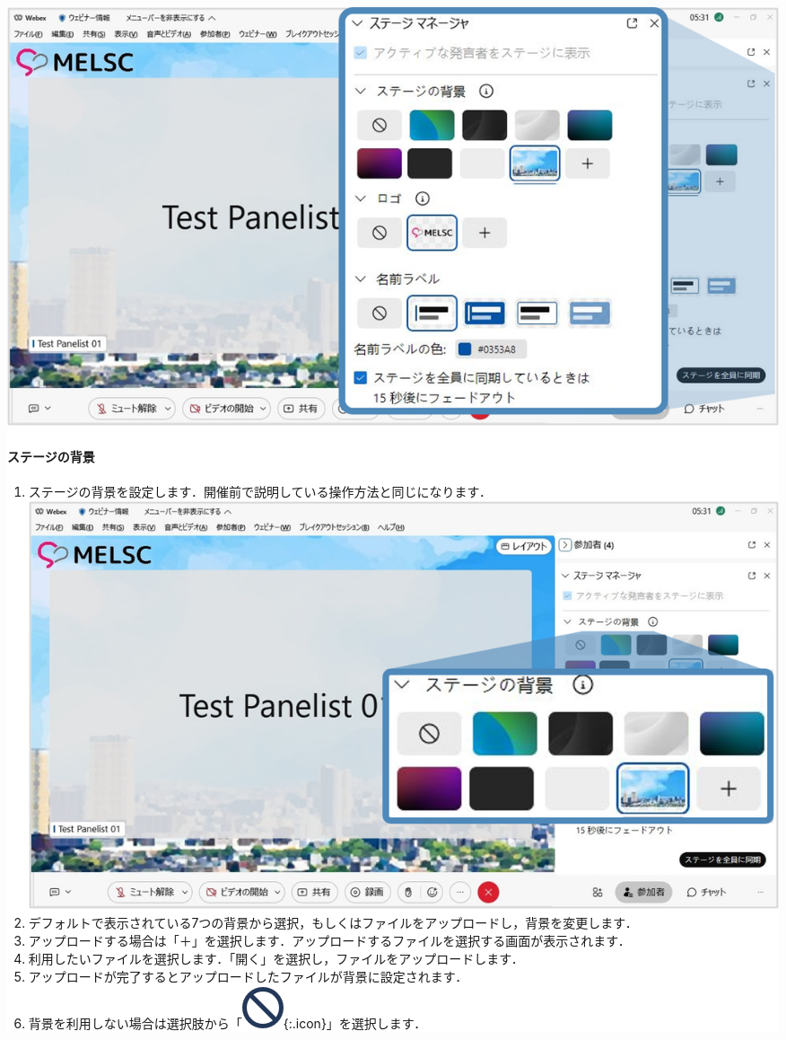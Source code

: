 ![](img/webex_stagemanager_after_open2.png)

#### ステージの背景

1. ステージの背景を設定します．開催前で説明している操作方法と同じになります．
![](img/webex_stagemanager_after_background.png)
1. デフォルトで表示されている7つの背景から選択，もしくはファイルをアップロードし，背景を変更します．
1. アップロードする場合は「＋」を選択します．アップロードするファイルを選択する画面が表示されます．
1. 利用したいファイルを選択します．「開く」を選択し，ファイルをアップロードします．
1. アップロードが完了するとアップロードしたファイルが背景に設定されます．
1. 背景を利用しない場合は選択肢から「![](img/webex_stagemanager_notselected.png){:.icon}」を選択します．
